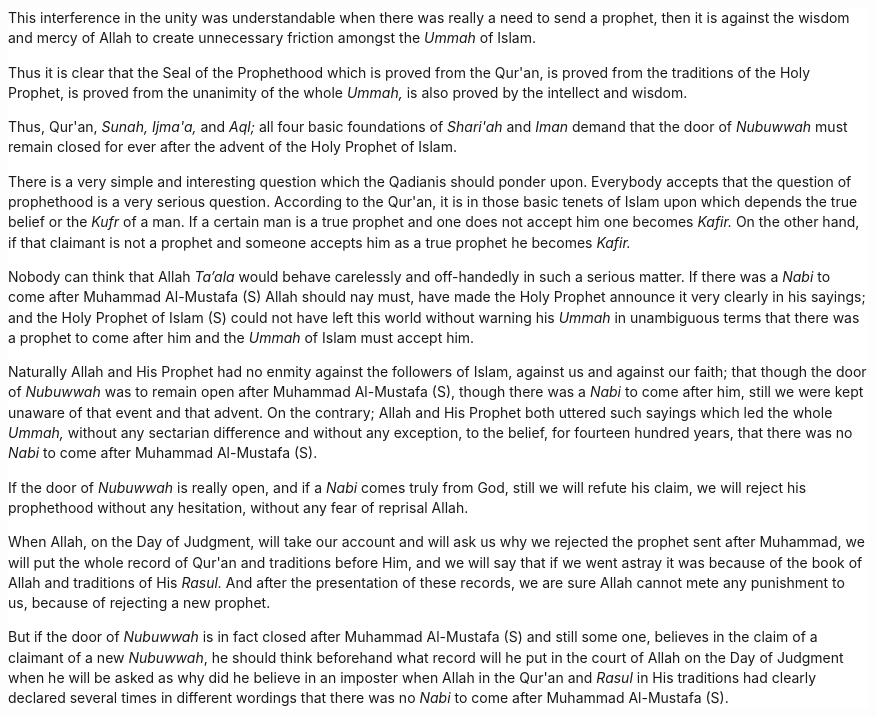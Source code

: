 This interference in the unity was understandable when there was really
a need to send a prophet, then it is against the wisdom and mercy of
Allah to create unnecessary friction amongst the *Ummah* of Islam.

Thus it is clear that the Seal of the Prophethood which is proved from
the Qur'an, is proved from the traditions of the Holy Prophet, is proved
from the unanimity of the whole *Ummah,* is also proved by the intellect
and wisdom.

Thus, Qur'an, *Sunah,* *Ijma'a,* and *Aql;* all four basic foundations
of *Shari'ah* and *Iman* demand that the door of *Nubuwwah* must remain
closed for ever after the advent of the Holy Prophet of Islam.

There is a very simple and interesting question which the Qadianis
should ponder upon. Everybody accepts that the question of prophethood
is a very serious question. According to the Qur'an, it is in those
basic tenets of Islam upon which depends the true belief or the *Kufr*
of a man. If a certain man is a true prophet and one does not accept him
one becomes *Kafir.* On the other hand, if that claimant is not a
prophet and someone accepts him as a true prophet he becomes *Kafir.*

Nobody can think that Allah *Ta’ala* would behave carelessly and
off-handedly in such a serious matter. If there was a *Nabi* to come
after Muhammad Al-Mustafa (S) Allah should nay must, have made the Holy
Prophet announce it very clearly in his sayings; and the Holy Prophet of
Islam (S) could not have left this world without warning his *Ummah* in
unambiguous terms that there was a prophet to come after him and the
*Ummah* of Islam must accept him.

Naturally Allah and His Prophet had no enmity against the followers of
Islam, against us and against our faith; that though the door of
*Nubuwwah* was to remain open after Muhammad Al-Mustafa (S), though
there was a *Nabi* to come after him, still we were kept unaware of that
event and that advent. On the contrary; Allah and His Prophet both
uttered such sayings which led the whole *Ummah,* without any sectarian
difference and without any exception, to the belief, for fourteen
hundred years, that there was no *Nabi* to come after Muhammad
Al-Mustafa (S).

If the door of *Nubuwwah* is really open, and if a *Nabi* comes truly
from God, still we will refute his claim, we will reject his prophethood
without any hesitation, without any fear of reprisal Allah.

When Allah, on the Day of Judgment, will take our account and will ask
us why we rejected the prophet sent after Muhammad, we will put the
whole record of Qur'an and traditions before Him, and we will say that
if we went astray it was because of the book of Allah and traditions of
His *Rasul.* And after the presentation of these records, we are sure
Allah cannot mete any punishment to us, because of rejecting a new
prophet.

But if the door of *Nubuwwah* is in fact closed after Muhammad
Al-Mustafa (S) and still some one, believes in the claim of a claimant
of a new *Nubuwwah*, he should think beforehand what record will he put
in the court of Allah on the Day of Judgment when he will be asked as
why did he believe in an imposter when Allah in the Qur'an and *Rasul*
in His traditions had clearly declared several times in different
wordings that there was no *Nabi* to come after Muhammad Al-Mustafa (S).


